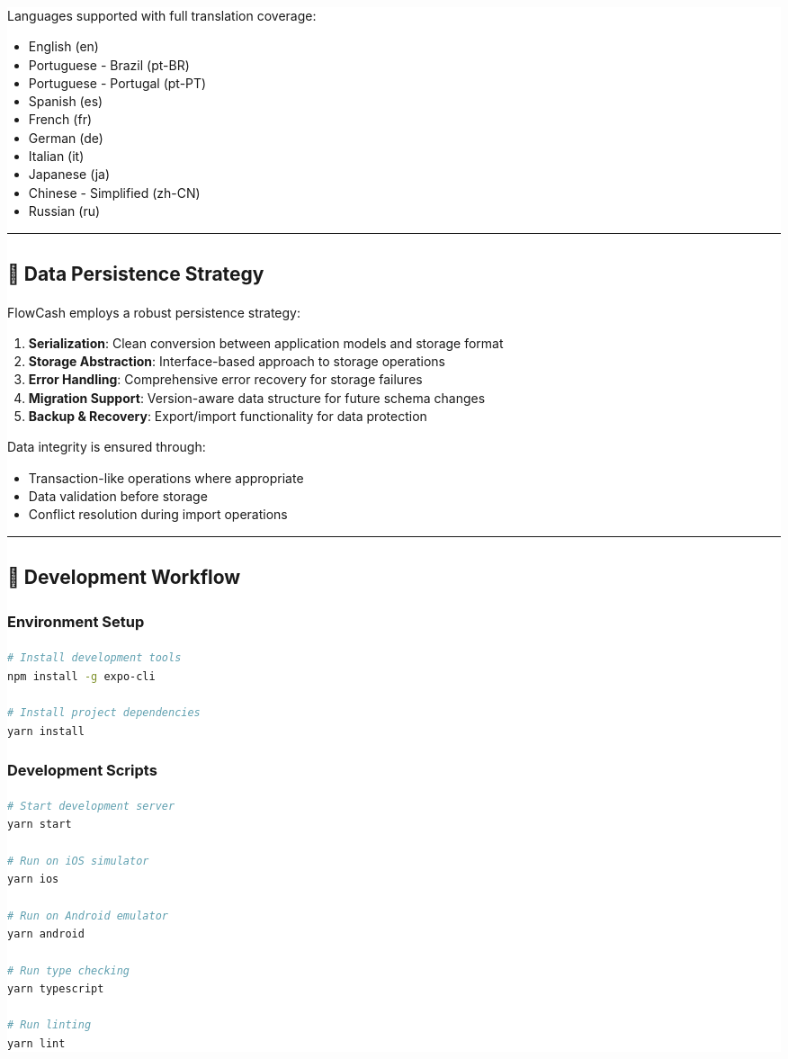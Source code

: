 Languages supported with full translation coverage:
- English (en)
- Portuguese - Brazil (pt-BR)
- Portuguese - Portugal (pt-PT)
- Spanish (es)
- French (fr)
- German (de)
- Italian (it)
- Japanese (ja)
- Chinese - Simplified (zh-CN)
- Russian (ru)

---

## 💾 Data Persistence Strategy

FlowCash employs a robust persistence strategy:

1. **Serialization**: Clean conversion between application models and storage format
2. **Storage Abstraction**: Interface-based approach to storage operations
3. **Error Handling**: Comprehensive error recovery for storage failures
4. **Migration Support**: Version-aware data structure for future schema changes
5. **Backup & Recovery**: Export/import functionality for data protection

Data integrity is ensured through:
- Transaction-like operations where appropriate
- Data validation before storage
- Conflict resolution during import operations

---

## 🔧 Development Workflow

### Environment Setup

```bash
# Install development tools
npm install -g expo-cli

# Install project dependencies
yarn install
```

### Development Scripts

```bash
# Start development server
yarn start

# Run on iOS simulator
yarn ios

# Run on Android emulator
yarn android

# Run type checking
yarn typescript

# Run linting
yarn lint
```
